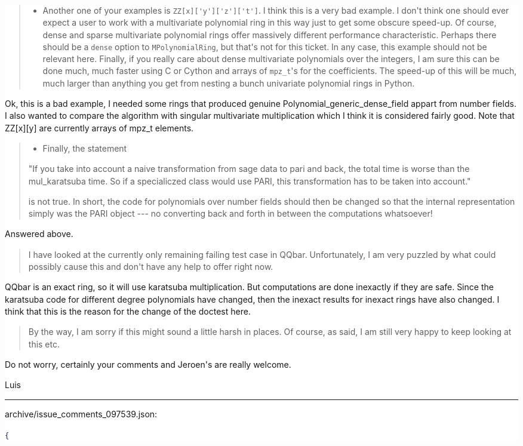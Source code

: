 
> - Another one of your examples is ``ZZ[x]['y']['z']['t']``.  I think this is a very bad example.  I don't think one should ever expect a user to work with a multivariate polynomial ring in this way just to get some obscure speed-up.  Of course, dense and sparse multivariate polynomial rings offer massively different performance characteristic.  Perhaps there should be a ``dense`` option to ``MPolynomialRing``, but that's not for this ticket.  In any case, this example should not be relevant here.  Finally, if you really care about dense multivariate polynomials over the integers, I am sure this can be done much, much faster using C or Cython and arrays of ``mpz_t``'s for the coefficients.  The speed-up of this will be much, much larger than anything you get from nesting a bunch univariate polynomial rings in Python.

Ok, this is a bad example, I needed some rings that produced genuine Polynomial_generic_dense_field appart from number fields. I also wanted to compare the algorithm with singular multivariate multiplication which I think it is considered fairly good. Note that ZZ[x][y] are currently arrays of mpz_t elements.

> - Finally, the statement
> 
> "If you take into account a naive transformation from sage data to pari and back, the total time is worse than the mul_karatsuba time. So if a specialiczed class would use PARI, this transformation has to be taken into account."
> 
> is not true.  In short, the code for polynomials over number fields should then be changed so that the internal representation simply was the PARI object --- no converting back and forth in between the computations whatsoever!

Answered above.

> I have looked at the currently only remaining failing test case in QQbar.  Unfortunately, I am very puzzled by what could possibly cause this and don't have any help to offer right now.

QQbar is an exact ring, so it will use karatsuba multiplication. But computations are done inexactly if they are safe. Since the karatsuba code for different degree polynomials have changed, then the inexact results for inexact rings have also changed. I think that this is the reason for the change of the doctest here.

> By the way, I am sorry if this might sound a little harsh in places.  Of course, as said, I am still very happy to keep looking at this etc.

Do not worry, certainly your comments and Jeroen's are really welcome.

Luis



---

archive/issue_comments_097539.json:
```json
{
```